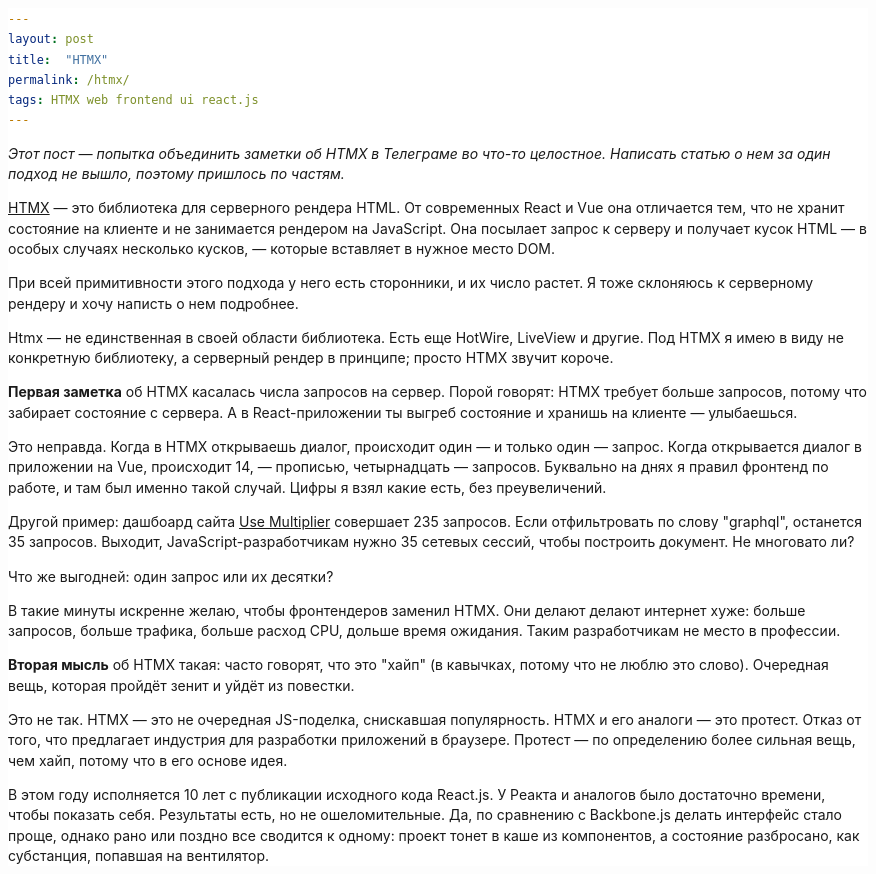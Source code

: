 ```yaml
---
layout: post
title:  "HTMX"
permalink: /htmx/
tags: HTMX web frontend ui react.js
---
```


*Этот пост — попытка объединить заметки об HTMX в Телеграме во что-то
целостное. Написать статью о нем за один подход не вышло, поэтому пришлось по
частям.*

[HTMX](https://htmx.org/) — это библиотека для серверного рендера HTML. От
современных React и Vue она отличается тем, что не хранит состояние на клиенте и
не занимается рендером на JavaScript. Она посылает запрос к серверу и получает
кусок HTML — в особых случаях несколько кусков, — которые вставляет в нужное
место DOM.

При всей примитивности этого подхода у него есть сторонники, и их число
растет. Я тоже склоняюсь к серверному рендеру и хочу написть о нем подробнее.

Htmx — не единственная в своей области библиотека. Есть еще HotWire, LiveView и
другие. Под HTMX я имею в виду не конкретную библиотеку, а серверный рендер в
принципе; просто HTMX звучит короче.

**Первая заметка** об HTMX касалась числа запросов на сервер. Порой говорят: HTMX
требует больше запросов, потому что забирает состояние с сервера. А в
React-приложении ты выгреб состояние и хранишь на клиенте — улыбаешься.

Это неправда. Когда в HTMX открываешь диалог, происходит один — и только один —
запрос. Когда открывается диалог в приложении на Vue, происходит 14, — прописью,
четырнадцать — запросов. Буквально на днях я правил фронтенд по работе, и там
был именно такой случай. Цифры я взял какие есть, без преувеличений.

Другой пример: дашбоард сайта [Use Multiplier](https://www.usemultiplier.com/)
совершает 235 запросов. Если отфильтровать по слову "graphql", останется 35
запросов. Выходит, JavaScript-разработчикам нужно 35 сетевых сессий, чтобы
построить документ. Не многовато ли?

Что же выгодней: один запрос или их десятки?

В такие минуты искренне желаю, чтобы фронтендеров заменил HTMX. Они делают
делают интернет хуже: больше запросов, больше трафика, больше расход CPU, дольше
время ожидания. Таким разработчикам не место в профессии.

**Вторая мысль** об HTMX такая: часто говорят, что это "хайп" (в кавычках,
потому что не люблю это слово). Очередная вещь, которая пройдёт зенит и уйдёт из
повестки.

Это не так. HTMX — это не очередная JS-поделка, снискавшая популярность. HTMX и
его аналоги — это протест. Отказ от того, что предлагает индустрия для
разработки приложений в браузере. Протест — по определению более сильная вещь,
чем хайп, потому что в его основе идея.

В этом году исполняется 10 лет с публикации исходного кода React.js. У Реакта и
аналогов было достаточно времени, чтобы показать себя. Результаты есть, но не
ошеломительные. Да, по сравнению с Backbone.js делать интерфейс стало проще,
однако рано или поздно все сводится к одному: проект тонет в каше из
компонентов, а состояние разбросано, как субстанция, попавшая на вентилятор.
